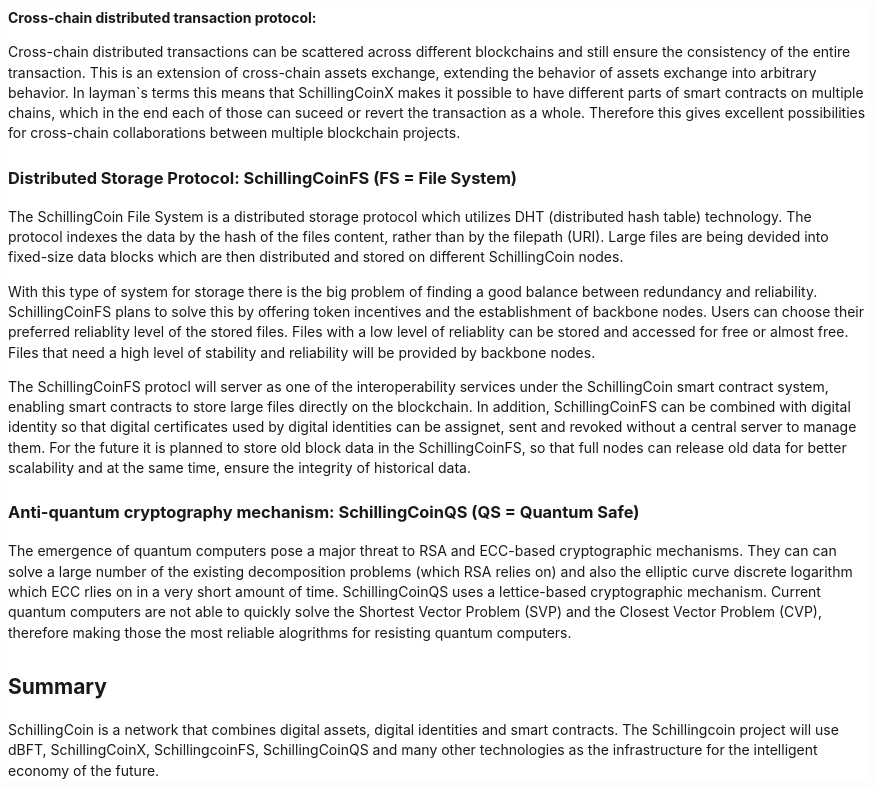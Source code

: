 
**Cross-chain distributed transaction protocol:**

Cross-chain distributed transactions can be scattered across different blockchains and still ensure the consistency of the entire transaction. This is an extension of cross-chain assets exchange, extending the behavior of assets exchange into arbitrary behavior. In layman`s terms this means that SchillingCoinX makes it possible to have different parts of smart contracts on multiple chains, which in the end each of those can suceed or revert the transaction as a whole. Therefore this gives excellent possibilities for cross-chain collaborations between multiple blockchain projects.


### Distributed Storage Protocol: SchillingCoinFS (FS = File System)

The SchillingCoin File System is a distributed storage protocol which utilizes DHT (distributed hash table) technology. The protocol indexes the data by the hash of the files content, rather than by the filepath (URI). Large files are being devided into fixed-size data blocks which are then distributed and stored on different SchillingCoin nodes.

With this type of system for storage there is the big problem of finding a good balance between redundancy and reliability. SchillingCoinFS plans to solve this by offering token incentives and the establishment of backbone nodes. Users can choose their preferred reliablity level of the stored files. Files with a low level of reliablity can be stored and accessed for free or almost free. Files that need a high level of stability and reliability will be provided by backbone nodes.

The SchillingCoinFS protocl will server as one of the interoperability services under the SchillingCoin smart contract system, enabling smart contracts to store large files directly on the blockchain. In addition, SchillingCoinFS can be combined with digital identity so that digital certificates used by digital identities can be assignet, sent and revoked without a central server to manage them. For the future it is planned to store old block data in the SchillingCoinFS, so that full nodes can release old data for better scalability and at the same time, ensure the integrity of historical data. 


### Anti-quantum cryptography mechanism: SchillingCoinQS (QS = Quantum Safe)

The emergence of quantum computers pose a major threat to RSA and ECC-based cryptographic mechanisms. They can can solve a large number of the existing decomposition problems (which RSA relies on) and also the elliptic curve discrete logarithm which ECC rlies on in a very short amount of time. SchillingCoinQS uses a lettice-based cryptographic mechanism. 
Current quantum computers are not able to quickly solve the Shortest Vector Problem (SVP) and the Closest Vector Problem (CVP), therefore making those the most reliable alogrithms for resisting quantum computers. 

## Summary

SchillingCoin is a network that combines digital assets, digital identities and smart contracts. The Schillingcoin project will use dBFT, SchillingCoinX, SchillingcoinFS, SchillingCoinQS and many other technologies as the infrastructure for the intelligent economy of the future. 
